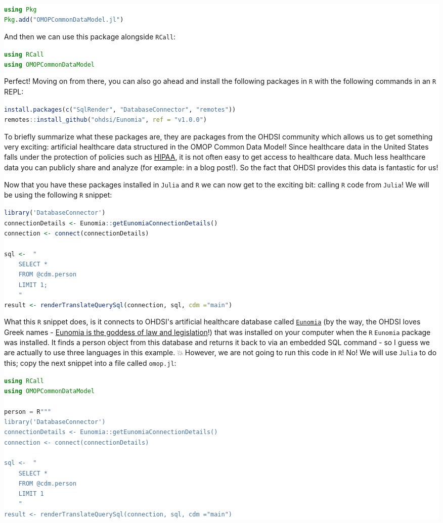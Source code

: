 ```julia
using Pkg
Pkg.add("OMOPCommonDataModel.jl")
```

And then we can use this package alongside `RCall`:

```julia
using RCall
using OMOPCommonDataModel
```

Perfect! Moving on from there, you can also go ahead and install the following packages in `R` with the following commands in an `R` REPL:

```R
install.packages(c("SqlRender", "DatabaseConnector", "remotes"))
remotes::install_github("ohdsi/Eunomia", ref = "v1.0.0")
```

To briefly summarize what these packages are, they are packages from the OHDSI community which allows us to get something very exciting: artificial healthcare data structured in the OMOP Common Data Model!
Since healthcare data in the United States falls under the protection of policies such as [HIPAA](https://www.hhs.gov/hipaa/index.html), it is not often easy to get access to healthcare data.
Much less healthcare data you can publicly share and analyze (for example: in a blog post!).
So the fact that OHDSI provides this data is fantastic for us!

Now that you have these packages installed in `Julia` and `R` we can now get to the exciting bit: calling `R` code from `Julia`!
We will be using the following `R` snippet:

```R
library('DatabaseConnector')
connectionDetails <- Eunomia::getEunomiaConnectionDetails()
connection <- connect(connectionDetails)

sql <-	"
	SELECT * 
	FROM @cdm.person
	LIMIT 1;
	"
result <- renderTranslateQuerySql(connection, sql, cdm ="main")
```

What this `R` snippet does, is it connects to OHDSI's artificial healthcare database called [`Eunomia`](https://github.com/OHDSI/Eunomia) (by the way, the OHDSI loves Greek names - [Eunomia is the goddess of law and legislation](https://www.wikiwand.com/en/Eunomia)!) that was installed on your computer when the `R` `Eunomia` package was installed.
It finds a person object from this database and returns it back to via an embedded SQL command - so I guess we are actually to use three languages in this example. :boom:
However, we are not going to run this code in `R`!
No! We will use `Julia` to do this; copy the next snippet into a file called `omop.jl`:

```julia
using RCall
using OMOPCommonDataModel

person = R"""
library('DatabaseConnector')
connectionDetails <- Eunomia::getEunomiaConnectionDetails()
connection <- connect(connectionDetails)

sql <-	"
	SELECT * 
	FROM @cdm.person
	LIMIT 1
	"
result <- renderTranslateQuerySql(connection, sql, cdm ="main")
```